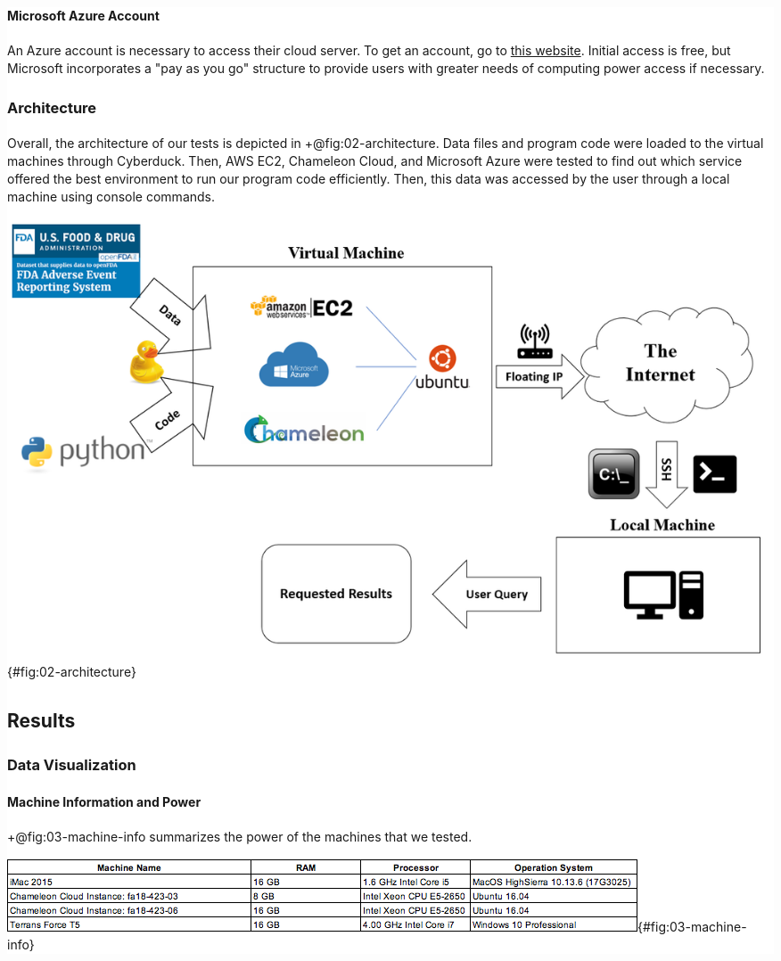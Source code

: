 #### Microsoft Azure Account

An Azure account is necessary to access their cloud server. To get an account,
go to [this website](http://portal.azure.com/). Initial access is free, but
Microsoft incorporates a "pay as you go" structure to provide users with greater
needs of computing power access if necessary.

### Architecture

Overall, the architecture of our tests is depicted in +@fig:02-architecture.
Data files and program code were loaded to the virtual machines through
Cyberduck. Then, AWS EC2, Chameleon Cloud, and Microsoft Azure were tested to
find out which service offered the best environment to run our program code
efficiently. Then, this data was accessed by the user through a local machine
using console commands.

![This image depicts the architecture of our tests](images/architecture.PNG){#fig:02-architecture}

## Results

### Data Visualization

#### Machine Information and Power

+@fig:03-machine-info summarizes the power of the machines that we tested.

![Machine information data table](images/machine_info.PNG){#fig:03-machine-info}
